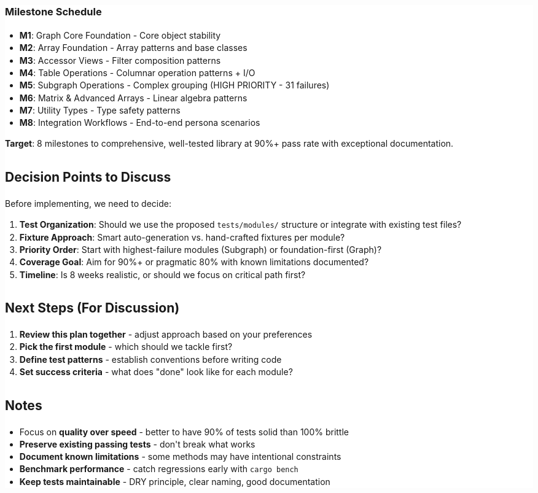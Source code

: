 ### Milestone Schedule
- **M1**: Graph Core Foundation - Core object stability
- **M2**: Array Foundation - Array patterns and base classes
- **M3**: Accessor Views - Filter composition patterns
- **M4**: Table Operations - Columnar operation patterns + I/O
- **M5**: Subgraph Operations - Complex grouping (HIGH PRIORITY - 31 failures)
- **M6**: Matrix & Advanced Arrays - Linear algebra patterns
- **M7**: Utility Types - Type safety patterns
- **M8**: Integration Workflows - End-to-end persona scenarios

**Target**: 8 milestones to comprehensive, well-tested library at 90%+ pass rate with exceptional documentation.

## Decision Points to Discuss

Before implementing, we need to decide:

1. **Test Organization**: Should we use the proposed `tests/modules/` structure or integrate with existing test files?
2. **Fixture Approach**: Smart auto-generation vs. hand-crafted fixtures per module?
3. **Priority Order**: Start with highest-failure modules (Subgraph) or foundation-first (Graph)?
4. **Coverage Goal**: Aim for 90%+ or pragmatic 80% with known limitations documented?
5. **Timeline**: Is 8 weeks realistic, or should we focus on critical path first?

## Next Steps (For Discussion)

1. **Review this plan together** - adjust approach based on your preferences
2. **Pick the first module** - which should we tackle first?
3. **Define test patterns** - establish conventions before writing code
4. **Set success criteria** - what does "done" look like for each module?

## Notes

- Focus on **quality over speed** - better to have 90% of tests solid than 100% brittle
- **Preserve existing passing tests** - don't break what works
- **Document known limitations** - some methods may have intentional constraints
- **Benchmark performance** - catch regressions early with `cargo bench`
- **Keep tests maintainable** - DRY principle, clear naming, good documentation
